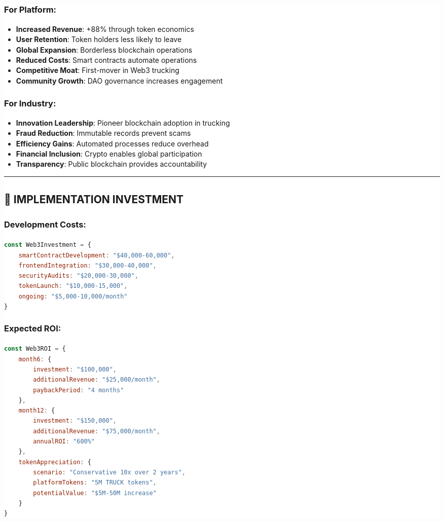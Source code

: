 ### For Platform:
- **Increased Revenue**: +88% through token economics
- **User Retention**: Token holders less likely to leave
- **Global Expansion**: Borderless blockchain operations
- **Reduced Costs**: Smart contracts automate operations
- **Competitive Moat**: First-mover in Web3 trucking
- **Community Growth**: DAO governance increases engagement

### For Industry:
- **Innovation Leadership**: Pioneer blockchain adoption in trucking
- **Fraud Reduction**: Immutable records prevent scams
- **Efficiency Gains**: Automated processes reduce overhead
- **Financial Inclusion**: Crypto enables global participation
- **Transparency**: Public blockchain provides accountability

---

## 🚀 IMPLEMENTATION INVESTMENT

### Development Costs:
```javascript
const Web3Investment = {
    smartContractDevelopment: "$40,000-60,000",
    frontendIntegration: "$30,000-40,000", 
    securityAudits: "$20,000-30,000",
    tokenLaunch: "$10,000-15,000",
    ongoing: "$5,000-10,000/month"
}
```

### Expected ROI:
```javascript
const Web3ROI = {
    month6: {
        investment: "$100,000",
        additionalRevenue: "$25,000/month",
        paybackPeriod: "4 months"
    },
    month12: {
        investment: "$150,000", 
        additionalRevenue: "$75,000/month",
        annualROI: "600%"
    },
    tokenAppreciation: {
        scenario: "Conservative 10x over 2 years",
        platformTokens: "5M TRUCK tokens",
        potentialValue: "$5M-50M increase"
    }
}
```
